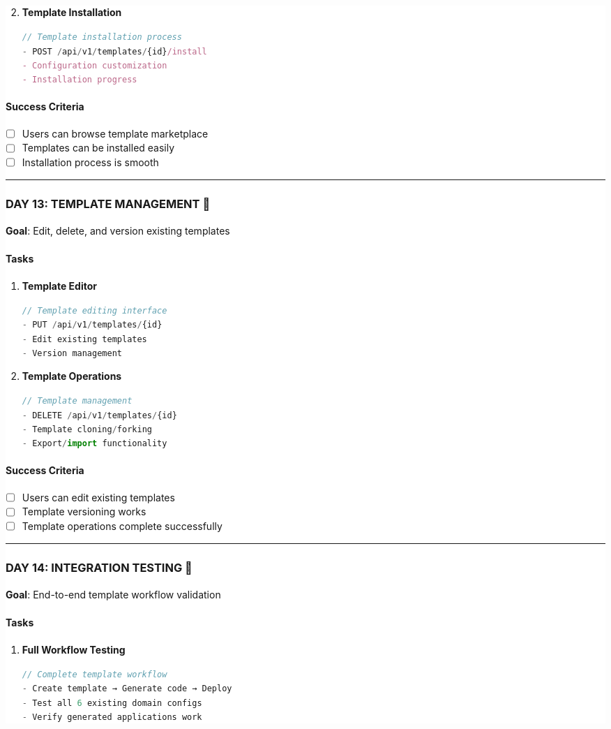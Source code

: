 2. **Template Installation**
   ```typescript
   // Template installation process
   - POST /api/v1/templates/{id}/install
   - Configuration customization
   - Installation progress
   ```

#### **Success Criteria**
- [ ] Users can browse template marketplace
- [ ] Templates can be installed easily
- [ ] Installation process is smooth

---

### **DAY 13: TEMPLATE MANAGEMENT** 📝
**Goal**: Edit, delete, and version existing templates

#### **Tasks**
1. **Template Editor**
   ```typescript
   // Template editing interface
   - PUT /api/v1/templates/{id}
   - Edit existing templates
   - Version management
   ```

2. **Template Operations**
   ```typescript
   // Template management
   - DELETE /api/v1/templates/{id}
   - Template cloning/forking
   - Export/import functionality
   ```

#### **Success Criteria**
- [ ] Users can edit existing templates
- [ ] Template versioning works
- [ ] Template operations complete successfully

---

### **DAY 14: INTEGRATION TESTING** 🧪
**Goal**: End-to-end template workflow validation

#### **Tasks**
1. **Full Workflow Testing**
   ```typescript
   // Complete template workflow
   - Create template → Generate code → Deploy
   - Test all 6 existing domain configs
   - Verify generated applications work
   ```
